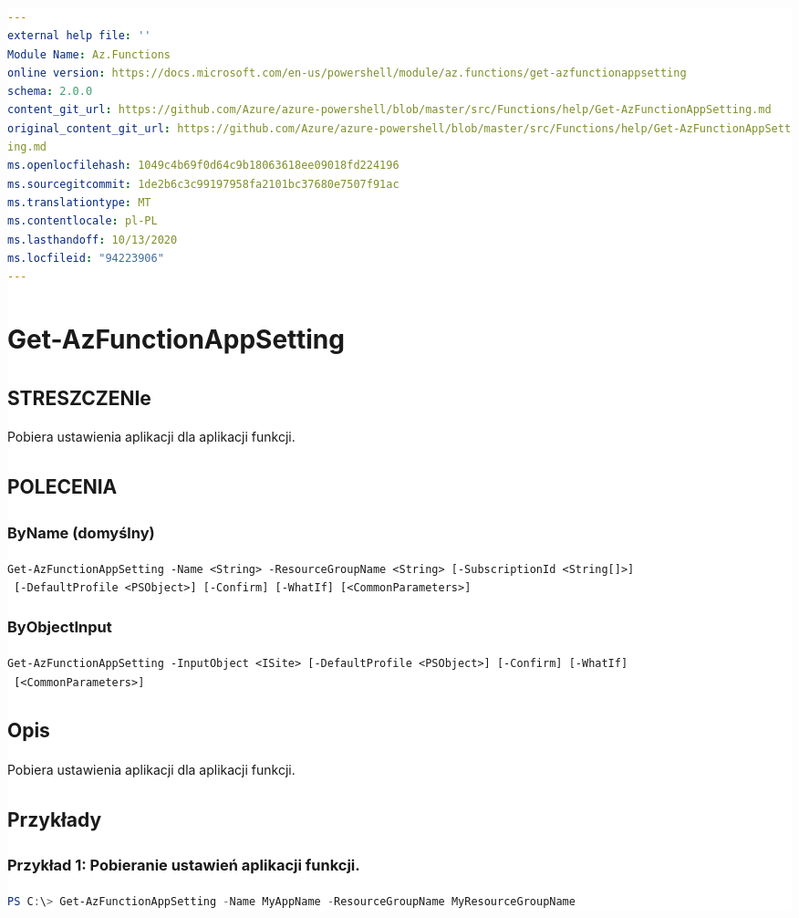 ```yaml
---
external help file: ''
Module Name: Az.Functions
online version: https://docs.microsoft.com/en-us/powershell/module/az.functions/get-azfunctionappsetting
schema: 2.0.0
content_git_url: https://github.com/Azure/azure-powershell/blob/master/src/Functions/help/Get-AzFunctionAppSetting.md
original_content_git_url: https://github.com/Azure/azure-powershell/blob/master/src/Functions/help/Get-AzFunctionAppSetting.md
ms.openlocfilehash: 1049c4b69f0d64c9b18063618ee09018fd224196
ms.sourcegitcommit: 1de2b6c3c99197958fa2101bc37680e7507f91ac
ms.translationtype: MT
ms.contentlocale: pl-PL
ms.lasthandoff: 10/13/2020
ms.locfileid: "94223906"
---
```

# Get-AzFunctionAppSetting

## STRESZCZENIe
Pobiera ustawienia aplikacji dla aplikacji funkcji.

## POLECENIA

### ByName (domyślny)
```
Get-AzFunctionAppSetting -Name <String> -ResourceGroupName <String> [-SubscriptionId <String[]>]
 [-DefaultProfile <PSObject>] [-Confirm] [-WhatIf] [<CommonParameters>]
```

### ByObjectInput
```
Get-AzFunctionAppSetting -InputObject <ISite> [-DefaultProfile <PSObject>] [-Confirm] [-WhatIf]
 [<CommonParameters>]
```

## Opis
Pobiera ustawienia aplikacji dla aplikacji funkcji.

## Przykłady

### Przykład 1: Pobieranie ustawień aplikacji funkcji.
```powershell
PS C:\> Get-AzFunctionAppSetting -Name MyAppName -ResourceGroupName MyResourceGroupName
```
